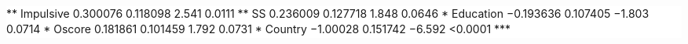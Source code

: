   </td><td>
  **
  </td></tr><tr><td>
  Impulsive
  </td><td>
  0.300076
  </td><td>
  0.118098
  </td><td>
  2.541
  </td><td>
  0.0111
  </td><td>
  **
  </td></tr><tr><td>
  SS
  </td><td>
  0.236009
  </td><td>
  0.127718
  </td><td>
  1.848
  </td><td>
  0.0646
  </td><td>
  *
  </td></tr><tr><td>
  Education
  </td><td>
  −0.193636
  </td><td>
  0.107405
  </td><td>
  −1.803
  </td><td>
  0.0714
  </td><td>
  *
  </td></tr><tr><td>
  Oscore
  </td><td>
  0.181861
  </td><td>
  0.101459
  </td><td>
  1.792
  </td><td>
  0.0731
  </td><td>
  *
  </td></tr><tr><td>
  Country
  </td><td>
  −1.00028
  </td><td>
  0.151742
  </td><td>
  −6.592
  </td><td>
  &lt;0.0001
  </td><td>
  ***
  </td></tr></tbody></table></figure>
